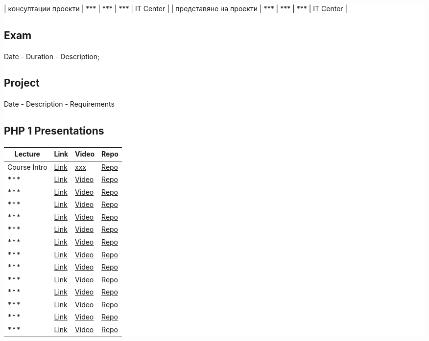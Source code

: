 | консултации проекти | *** | *** | *** | IT Center |
| представяне на проекти | *** | *** | *** | IT Center |


## Exam

Date - Duration - Description;

## Project

Date - Description - Requirements

## PHP 1 Presentations

| Lecture | Link | Video | Repo |
|---------|:-----|:------|:-----|
| Course Intro | [Link]() | [xxx]() | [Repo]() |
| *** | [Link]() | [Video]() | [Repo]() |
| *** | [Link]() | [Video]() | [Repo]() |
| *** | [Link]() | [Video]() | [Repo]() |
| *** | [Link]() | [Video]() | [Repo]() |
| *** | [Link]() | [Video]() | [Repo]() |
| *** | [Link]() | [Video]() | [Repo]() |
| *** | [Link]() | [Video]() | [Repo]() |
| *** | [Link]() | [Video]() | [Repo]() |
| *** | [Link]() | [Video]() | [Repo]() |
| *** | [Link]() | [Video]() | [Repo]() |
| *** | [Link]() | [Video]() | [Repo]() |
| *** | [Link]() | [Video]() | [Repo]() |
| *** | [Link]() | [Video]() | [Repo]() |
